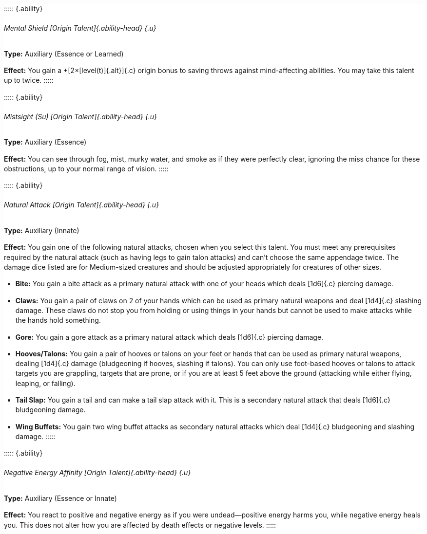 ::::: {.ability}
###### Mental Shield [Origin Talent]{.ability-head} {.u}
**Type:** Auxiliary (Essence or Learned)

**Effect:** You gain a +[2×[level(t)]{.alt}]{.c} origin bonus to saving throws against mind-affecting abilities. You may take this talent up to twice.
:::::

::::: {.ability}
###### Mistsight (Su) [Origin Talent]{.ability-head} {.u}
**Type:** Auxiliary (Essence)

**Effect:** You can see through fog, mist, murky water, and smoke as if they were perfectly clear, ignoring the miss chance for these obstructions, up to your normal range of vision.
:::::

::::: {.ability}
###### Natural Attack [Origin Talent]{.ability-head} {.u}
**Type:** Auxiliary (Innate)

**Effect:** You gain one of the following natural attacks, chosen when you select this talent. You must meet any prerequisites required by the natural attack (such as having legs to gain talon attacks) and can’t choose the same appendage twice. The damage dice listed are for Medium-sized creatures and should be adjusted appropriately for creatures of other sizes.

* **Bite:** You gain a bite attack as a primary natural attack with one of your heads which deals [1d6]{.c} piercing damage.

* **Claws:** You gain a pair of claws on 2 of your hands which can be used as primary natural weapons and deal [1d4]{.c} slashing damage. These claws do not stop you from holding or using things in your hands but cannot be used to make attacks while the hands hold something.

* **Gore:** You gain a gore attack as a primary natural attack which deals [1d6]{.c} piercing damage.

* **Hooves/Talons:** You gain a pair of hooves or talons on your feet or hands that can be used as primary natural weapons, dealing [1d4]{.c} damage (bludgeoning if hooves, slashing if talons). You can only use foot-based hooves or talons to attack targets you are grappling, targets that are prone, or if you are at least 5 feet above the ground (attacking while either flying, leaping, or falling).

* **Tail Slap:** You gain a tail and can make a tail slap attack with it. This is a secondary natural attack that deals [1d6]{.c} bludgeoning damage.

* **Wing Buffets:** You gain two wing buffet attacks as secondary natural attacks which deal [1d4]{.c} bludgeoning and slashing damage.
:::::

::::: {.ability}
###### Negative Energy Affinity [Origin Talent]{.ability-head} {.u}
**Type:** Auxiliary (Essence or Innate)

**Effect:** You react to positive and negative energy as if you were undead—positive energy harms you, while negative energy heals you. This does not alter how you are affected by death effects or negative levels.
:::::
